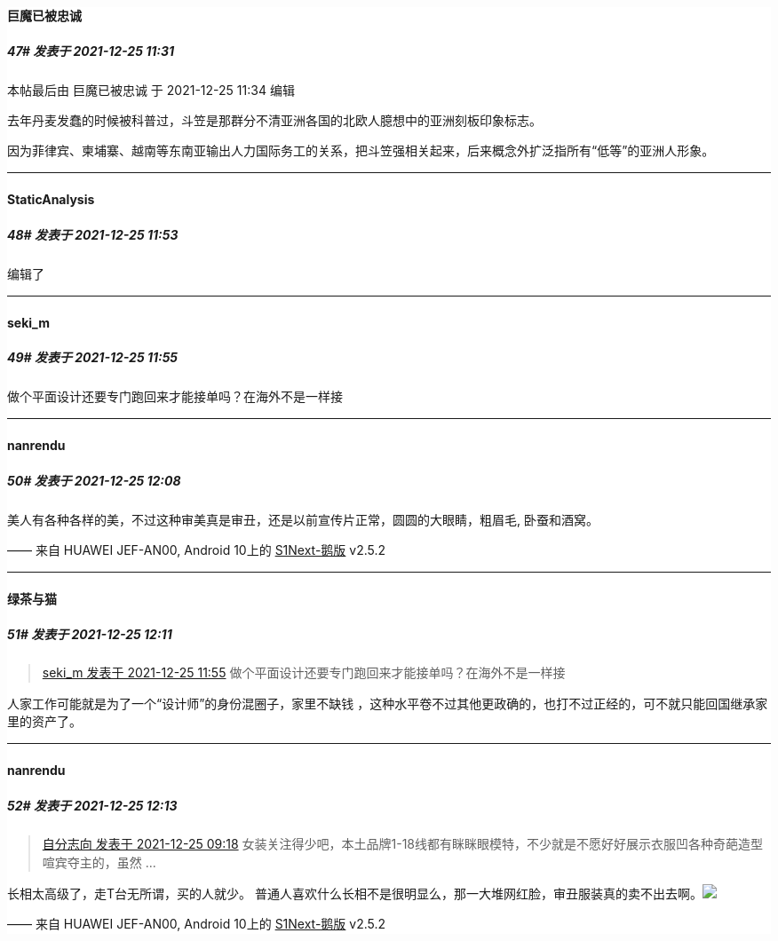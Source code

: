 ####  巨魔已被忠诚  
##### 47#       发表于 2021-12-25 11:31

 本帖最后由 巨魔已被忠诚 于 2021-12-25 11:34 编辑 

去年丹麦发蠢的时候被科普过，斗笠是那群分不清亚洲各国的北欧人臆想中的亚洲刻板印象标志。

因为菲律宾、柬埔寨、越南等东南亚输出人力国际务工的关系，把斗笠强相关起来，后来概念外扩泛指所有“低等”的亚洲人形象。

*****

####  StaticAnalysis  
##### 48#       发表于 2021-12-25 11:53

编辑了

*****

####  seki_m  
##### 49#       发表于 2021-12-25 11:55

做个平面设计还要专门跑回来才能接单吗？在海外不是一样接

*****

####  nanrendu  
##### 50#       发表于 2021-12-25 12:08

美人有各种各样的美，不过这种审美真是审丑，还是以前宣传片正常，圆圆的大眼睛，粗眉毛, 卧蚕和酒窝。

—— 来自 HUAWEI JEF-AN00, Android 10上的 [S1Next-鹅版](https://github.com/ykrank/S1-Next/releases) v2.5.2

*****

####  绿茶与猫  
##### 51#       发表于 2021-12-25 12:11

<blockquote><a href="httphttps://bbs.saraba1st.com/2b/forum.php?mod=redirect&amp;goto=findpost&amp;pid=54038722&amp;ptid=2043936" target="_blank">seki_m 发表于 2021-12-25 11:55</a>
做个平面设计还要专门跑回来才能接单吗？在海外不是一样接</blockquote>

人家工作可能就是为了一个“设计师”的身份混圈子，家里不缺钱 ，这种水平卷不过其他更政确的，也打不过正经的，可不就只能回国继承家里的资产了。

*****

####  nanrendu  
##### 52#       发表于 2021-12-25 12:13

<blockquote><a href="httphttps://bbs.saraba1st.com/2b/forum.php?mod=redirect&amp;goto=findpost&amp;pid=54037551&amp;ptid=2043936" target="_blank">自分志向 发表于 2021-12-25 09:18</a>
女装关注得少吧，本土品牌1-18线都有眯眯眼模特，不少就是不愿好好展示衣服凹各种奇葩造型喧宾夺主的，虽然 ...</blockquote>
长相太高级了，走T台无所谓，买的人就少。
普通人喜欢什么长相不是很明显么，那一大堆网红脸，审丑服装真的卖不出去啊。<img src="https://static.saraba1st.com/image/smiley/face2017/067.png" referrerpolicy="no-referrer">

—— 来自 HUAWEI JEF-AN00, Android 10上的 [S1Next-鹅版](https://github.com/ykrank/S1-Next/releases) v2.5.2
